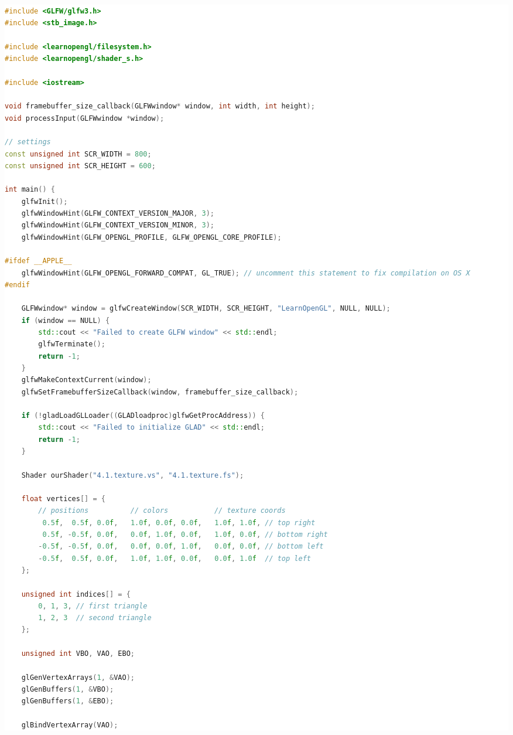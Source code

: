 ```cpp
#include <GLFW/glfw3.h>
#include <stb_image.h>

#include <learnopengl/filesystem.h>
#include <learnopengl/shader_s.h>

#include <iostream>

void framebuffer_size_callback(GLFWwindow* window, int width, int height);
void processInput(GLFWwindow *window);

// settings
const unsigned int SCR_WIDTH = 800;
const unsigned int SCR_HEIGHT = 600;

int main() {
    glfwInit();
    glfwWindowHint(GLFW_CONTEXT_VERSION_MAJOR, 3);
    glfwWindowHint(GLFW_CONTEXT_VERSION_MINOR, 3);
    glfwWindowHint(GLFW_OPENGL_PROFILE, GLFW_OPENGL_CORE_PROFILE);

#ifdef __APPLE__
    glfwWindowHint(GLFW_OPENGL_FORWARD_COMPAT, GL_TRUE); // uncomment this statement to fix compilation on OS X
#endif

    GLFWwindow* window = glfwCreateWindow(SCR_WIDTH, SCR_HEIGHT, "LearnOpenGL", NULL, NULL);
    if (window == NULL) {
        std::cout << "Failed to create GLFW window" << std::endl;
        glfwTerminate();
        return -1;
    }
    glfwMakeContextCurrent(window);
    glfwSetFramebufferSizeCallback(window, framebuffer_size_callback);

    if (!gladLoadGLLoader((GLADloadproc)glfwGetProcAddress)) {
        std::cout << "Failed to initialize GLAD" << std::endl;
        return -1;
    }

    Shader ourShader("4.1.texture.vs", "4.1.texture.fs"); 

    float vertices[] = {
        // positions          // colors           // texture coords
         0.5f,  0.5f, 0.0f,   1.0f, 0.0f, 0.0f,   1.0f, 1.0f, // top right
         0.5f, -0.5f, 0.0f,   0.0f, 1.0f, 0.0f,   1.0f, 0.0f, // bottom right
        -0.5f, -0.5f, 0.0f,   0.0f, 0.0f, 1.0f,   0.0f, 0.0f, // bottom left
        -0.5f,  0.5f, 0.0f,   1.0f, 1.0f, 0.0f,   0.0f, 1.0f  // top left 
    };

    unsigned int indices[] = {  
        0, 1, 3, // first triangle
        1, 2, 3  // second triangle
    };

    unsigned int VBO, VAO, EBO;

    glGenVertexArrays(1, &VAO);
    glGenBuffers(1, &VBO);
    glGenBuffers(1, &EBO);

    glBindVertexArray(VAO);

```